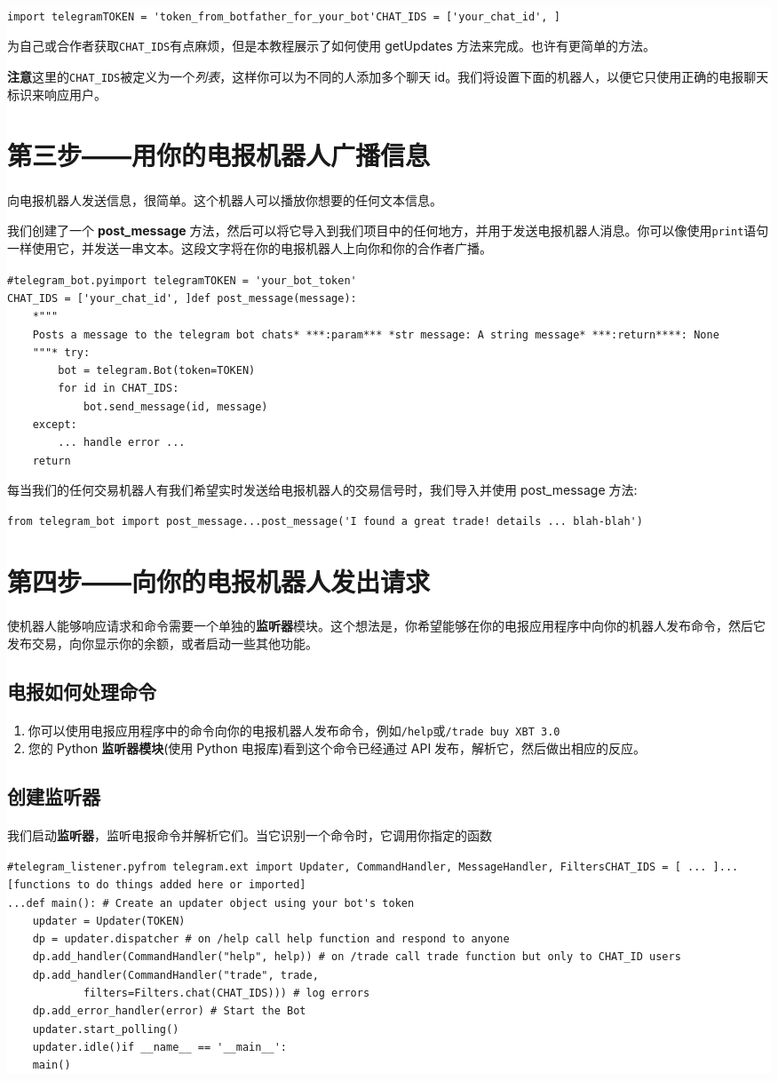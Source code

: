 ```
import telegramTOKEN = 'token_from_botfather_for_your_bot'CHAT_IDS = ['your_chat_id', ]
```

为自己或合作者获取`CHAT_IDS`有点麻烦，但是本教程展示了如何使用 getUpdates 方法来完成。也许有更简单的方法。

**注意**这里的`CHAT_IDS`被定义为一个*列表*，这样你可以为不同的人添加多个聊天 id。我们将设置下面的机器人，以便它只使用正确的电报聊天标识来响应用户。

# 第三步——用你的电报机器人广播信息

向电报机器人发送信息，很简单。这个机器人可以播放你想要的任何文本信息。

我们创建了一个 **post_message** 方法，然后可以将它导入到我们项目中的任何地方，并用于发送电报机器人消息。你可以像使用`print`语句一样使用它，并发送一串文本。这段文字将在你的电报机器人上向你和你的合作者广播。

```
#telegram_bot.pyimport telegramTOKEN = 'your_bot_token'
CHAT_IDS = ['your_chat_id', ]def post_message(message):
    *"""
    Posts a message to the telegram bot chats* ***:param*** *str message: A string message* ***:return****: None
    """* try:
        bot = telegram.Bot(token=TOKEN)
        for id in CHAT_IDS:
            bot.send_message(id, message)
    except:
        ... handle error ...
    return
```

每当我们的任何交易机器人有我们希望实时发送给电报机器人的交易信号时，我们导入并使用 post_message 方法:

```
from telegram_bot import post_message...post_message('I found a great trade! details ... blah-blah')
```

# 第四步——向你的电报机器人发出请求

使机器人能够响应请求和命令需要一个单独的**监听器**模块。这个想法是，你希望能够在你的电报应用程序中向你的机器人发布命令，然后它发布交易，向你显示你的余额，或者启动一些其他功能。

## 电报如何处理命令

1.  你可以使用电报应用程序中的命令向你的电报机器人发布命令，例如`/help`或`/trade buy XBT 3.0`
2.  您的 Python **监听器模块**(使用 Python 电报库)看到这个命令已经通过 API 发布，解析它，然后做出相应的反应。

## 创建监听器

我们启动**监听器**，监听电报命令并解析它们。当它识别一个命令时，它调用你指定的函数

```
#telegram_listener.pyfrom telegram.ext import Updater, CommandHandler, MessageHandler, FiltersCHAT_IDS = [ ... ]...
[functions to do things added here or imported]
...def main(): # Create an updater object using your bot's token
    updater = Updater(TOKEN)
    dp = updater.dispatcher # on /help call help function and respond to anyone
    dp.add_handler(CommandHandler("help", help)) # on /trade call trade function but only to CHAT_ID users
    dp.add_handler(CommandHandler("trade", trade,
            filters=Filters.chat(CHAT_IDS))) # log errors
    dp.add_error_handler(error) # Start the Bot
    updater.start_polling()
    updater.idle()if __name__ == '__main__':
    main()
```
